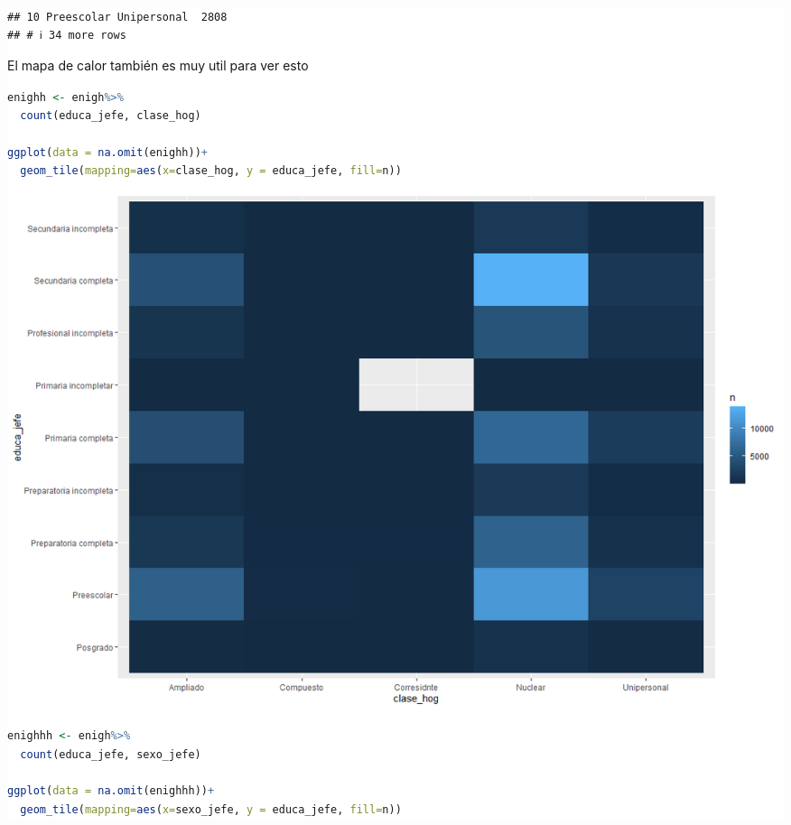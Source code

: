     ## 10 Preescolar Unipersonal  2808
    ## # ℹ 34 more rows

El mapa de calor también es muy util para ver esto

``` r
enighh <- enigh%>%
  count(educa_jefe, clase_hog)

ggplot(data = na.omit(enighh))+
  geom_tile(mapping=aes(x=clase_hog, y = educa_jefe, fill=n))
```

![](Exploración-de-datos_files/figure-gfm/unnamed-chunk-35-1.png)

``` r
enighhh <- enigh%>%
  count(educa_jefe, sexo_jefe)

ggplot(data = na.omit(enighhh))+
  geom_tile(mapping=aes(x=sexo_jefe, y = educa_jefe, fill=n))
```
